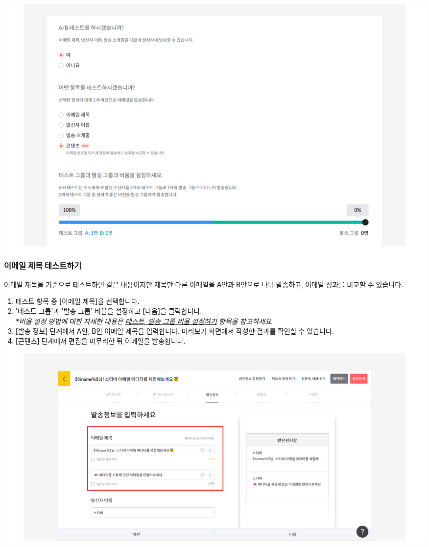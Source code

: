 <figure><img src="../.gitbook/assets/image (8).png" alt=""><figcaption></figcaption></figure>

### 이메일 제목 테스트하기 <a href="#h_01h3eqspfv5b9v9skk2y274e8w" id="h_01h3eqspfv5b9v9skk2y274e8w"></a>

이메일 제목을 기준으로 테스트하면 같은 내용이지만 제목만 다른 이메일을 A안과 B안으로 나눠 발송하고, 이메일 성과를 비교할 수 있습니다.&#x20;

1. 테스트 항목 중 \[이메일 제목]을 선택합니다.
2. '테스트 그룹'과 '발송 그룹' 비율을 설정하고 \[다음]을 클릭합니다.\
   _\*비율 설정 방법에 대한 자세한 내용은_ [_테스트, 발송 그룹 비율 설정하기_](broken-reference) _항목을 참고하세요._
3. \[발송 정보] 단계에서 A안, B안 이메일 제목을 입력합니다. 미리보기 화면에서 작성한 결과를 확인할 수 있습니다.
4. \[콘텐츠] 단계에서 편집을 마무리한 뒤 이메일을 발송합니다.

<figure><img src="../.gitbook/assets/image (9).png" alt=""><figcaption></figcaption></figure>
